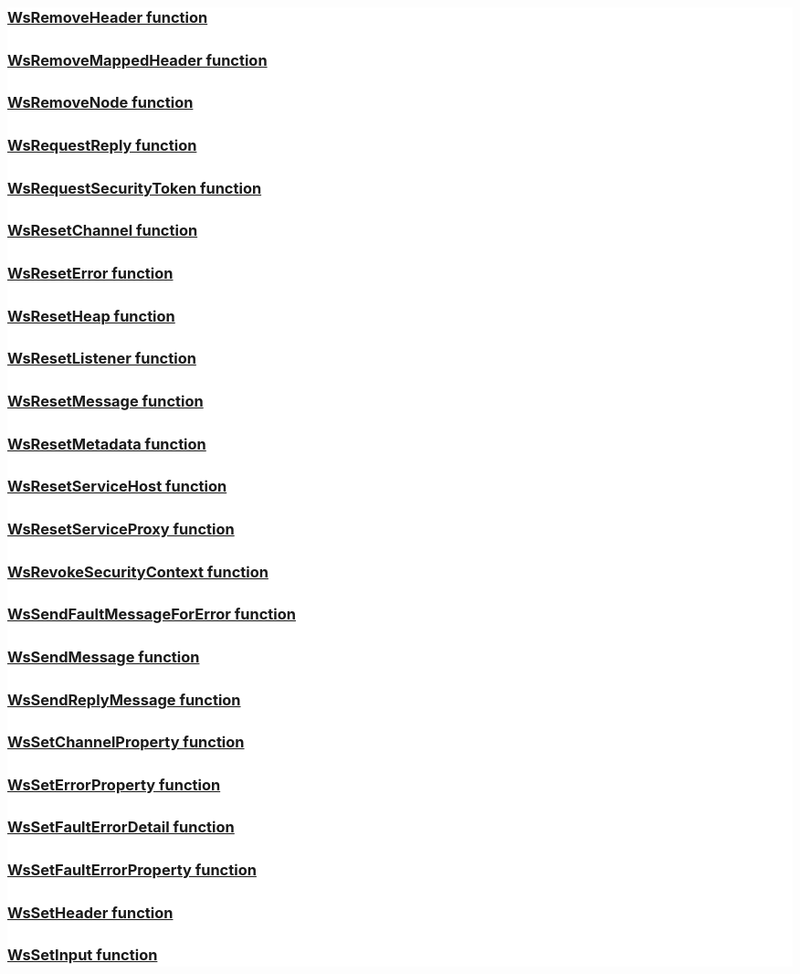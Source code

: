 ### [WsRemoveHeader function](../webservices/nf-webservices-wsremoveheader.md)
### [WsRemoveMappedHeader function](../webservices/nf-webservices-wsremovemappedheader.md)
### [WsRemoveNode function](../webservices/nf-webservices-wsremovenode.md)
### [WsRequestReply function](../webservices/nf-webservices-wsrequestreply.md)
### [WsRequestSecurityToken function](../webservices/nf-webservices-wsrequestsecuritytoken.md)
### [WsResetChannel function](../webservices/nf-webservices-wsresetchannel.md)
### [WsResetError function](../webservices/nf-webservices-wsreseterror.md)
### [WsResetHeap function](../webservices/nf-webservices-wsresetheap.md)
### [WsResetListener function](../webservices/nf-webservices-wsresetlistener.md)
### [WsResetMessage function](../webservices/nf-webservices-wsresetmessage.md)
### [WsResetMetadata function](../webservices/nf-webservices-wsresetmetadata.md)
### [WsResetServiceHost function](../webservices/nf-webservices-wsresetservicehost.md)
### [WsResetServiceProxy function](../webservices/nf-webservices-wsresetserviceproxy.md)
### [WsRevokeSecurityContext function](../webservices/nf-webservices-wsrevokesecuritycontext.md)
### [WsSendFaultMessageForError function](../webservices/nf-webservices-wssendfaultmessageforerror.md)
### [WsSendMessage function](../webservices/nf-webservices-wssendmessage.md)
### [WsSendReplyMessage function](../webservices/nf-webservices-wssendreplymessage.md)
### [WsSetChannelProperty function](../webservices/nf-webservices-wssetchannelproperty.md)
### [WsSetErrorProperty function](../webservices/nf-webservices-wsseterrorproperty.md)
### [WsSetFaultErrorDetail function](../webservices/nf-webservices-wssetfaulterrordetail.md)
### [WsSetFaultErrorProperty function](../webservices/nf-webservices-wssetfaulterrorproperty.md)
### [WsSetHeader function](../webservices/nf-webservices-wssetheader.md)
### [WsSetInput function](../webservices/nf-webservices-wssetinput.md)